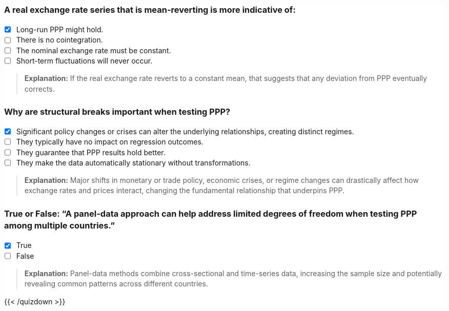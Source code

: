 ### A real exchange rate series that is mean-reverting is more indicative of:
- [x] Long-run PPP might hold.
- [ ] There is no cointegration.
- [ ] The nominal exchange rate must be constant.
- [ ] Short-term fluctuations will never occur.

> **Explanation:** If the real exchange rate reverts to a constant mean, that suggests that any deviation from PPP eventually corrects.

### Why are structural breaks important when testing PPP?
- [x] Significant policy changes or crises can alter the underlying relationships, creating distinct regimes.
- [ ] They typically have no impact on regression outcomes.
- [ ] They guarantee that PPP results hold better.
- [ ] They make the data automatically stationary without transformations.

> **Explanation:** Major shifts in monetary or trade policy, economic crises, or regime changes can drastically affect how exchange rates and prices interact, changing the fundamental relationship that underpins PPP.

### True or False: “A panel-data approach can help address limited degrees of freedom when testing PPP among multiple countries.”
- [x] True
- [ ] False

> **Explanation:** Panel-data methods combine cross-sectional and time-series data, increasing the sample size and potentially revealing common patterns across different countries.

{{< /quizdown >}}
